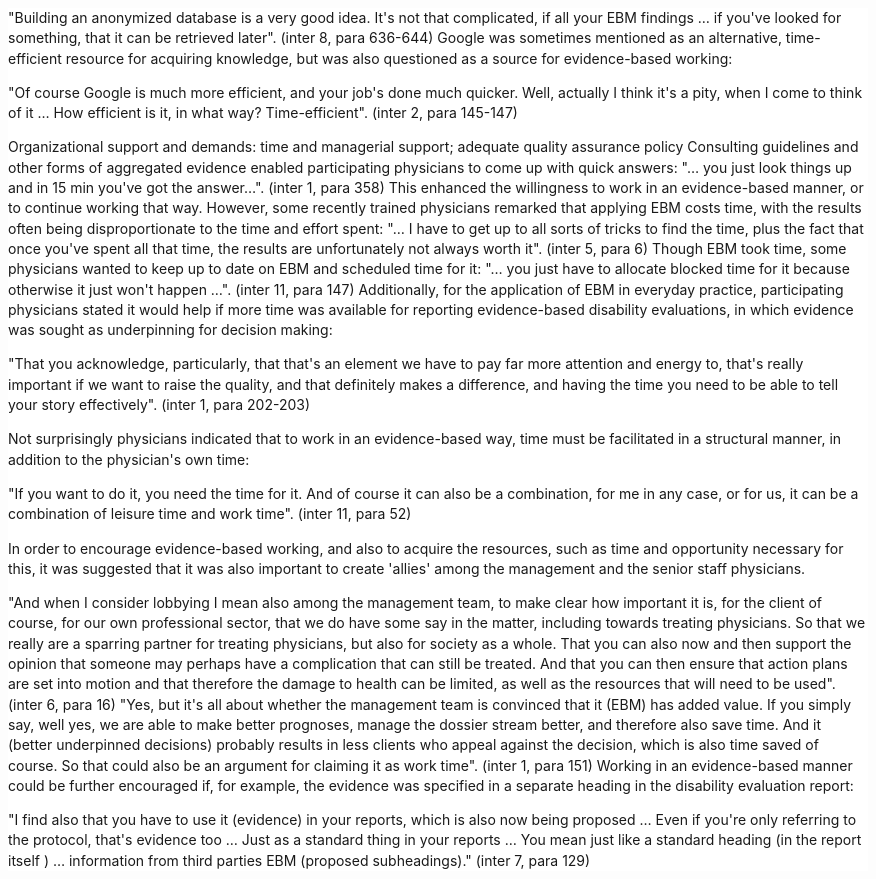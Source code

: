 "Building an anonymized database is a very good idea. It's not that complicated, if all your EBM findings … if you've looked for something, that it can be retrieved later". (inter 8, para 636-644) Google was sometimes mentioned as an alternative, time-efficient resource for acquiring knowledge, but was also questioned as a source for evidence-based working:

"Of course Google is much more efficient, and your job's done much quicker. Well, actually I think it's a pity, when I come to think of it … How efficient is it, in what way? Time-efficient". (inter 2, para 145-147)

Organizational support and demands: time and managerial support; adequate quality assurance policy Consulting guidelines and other forms of aggregated evidence enabled participating physicians to come up with quick answers: "… you just look things up and in 15 min you've got the answer…". (inter 1, para 358) This enhanced the willingness to work in an evidence-based manner, or to continue working that way. However, some recently trained physicians remarked that applying EBM costs time, with the results often being disproportionate to the time and effort spent: "… I have to get up to all sorts of tricks to find the time, plus the fact that once you've spent all that time, the results are unfortunately not always worth it". (inter 5, para 6) Though EBM took time, some physicians wanted to keep up to date on EBM and scheduled time for it: "… you just have to allocate blocked time for it because otherwise it just won't happen …". (inter 11, para 147) Additionally, for the application of EBM in everyday practice, participating physicians stated it would help if more time was available for reporting evidence-based disability evaluations, in which evidence was sought as underpinning for decision making:

"That you acknowledge, particularly, that that's an element we have to pay far more attention and energy to, that's really important if we want to raise the quality, and that definitely makes a difference, and having the time you need to be able to tell your story effectively". (inter 1, para 202-203)

Not surprisingly physicians indicated that to work in an evidence-based way, time must be facilitated in a structural manner, in addition to the physician's own time:

"If you want to do it, you need the time for it. And of course it can also be a combination, for me in any case, or for us, it can be a combination of leisure time and work time". (inter 11, para 52)

In order to encourage evidence-based working, and also to acquire the resources, such as time and opportunity necessary for this, it was suggested that it was also important to create 'allies' among the management and the senior staff physicians.

"And when I consider lobbying I mean also among the management team, to make clear how important it is, for the client of course, for our own professional sector, that we do have some say in the matter, including towards treating physicians. So that we really are a sparring partner for treating physicians, but also for society as a whole. That you can also now and then support the opinion that someone may perhaps have a complication that can still be treated. And that you can then ensure that action plans are set into motion and that therefore the damage to health can be limited, as well as the resources that will need to be used". (inter 6, para 16) "Yes, but it's all about whether the management team is convinced that it (EBM) has added value. If you simply say, well yes, we are able to make better prognoses, manage the dossier stream better, and therefore also save time. And it (better underpinned decisions) probably results in less clients who appeal against the decision, which is also time saved of course. So that could also be an argument for claiming it as work time". (inter 1, para 151) Working in an evidence-based manner could be further encouraged if, for example, the evidence was specified in a separate heading in the disability evaluation report:

"I find also that you have to use it (evidence) in your reports, which is also now being proposed … Even if you're only referring to the protocol, that's evidence too … Just as a standard thing in your reports … You mean just like a standard heading (in the report itself ) … information from third parties EBM (proposed subheadings)." (inter 7, para 129)
